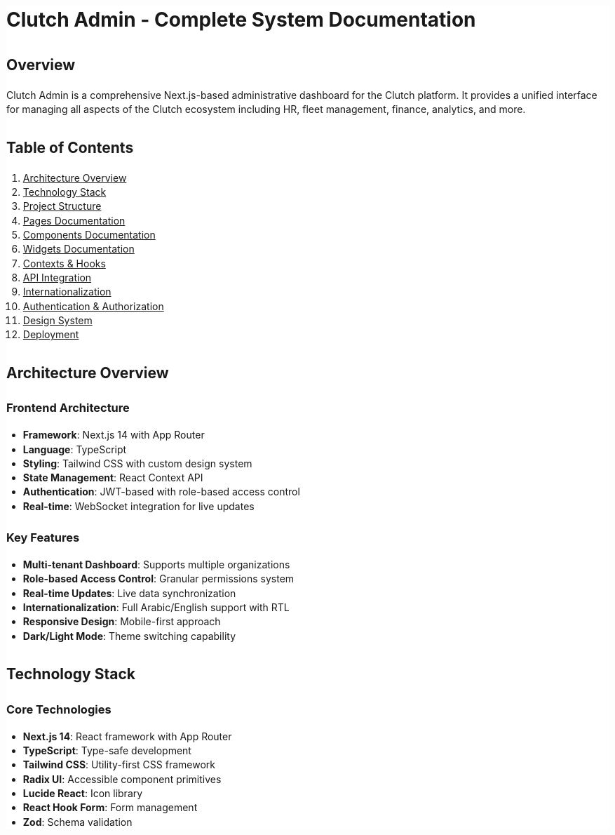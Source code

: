 # Clutch Admin - Complete System Documentation

## Overview
Clutch Admin is a comprehensive Next.js-based administrative dashboard for the Clutch platform. It provides a unified interface for managing all aspects of the Clutch ecosystem including HR, fleet management, finance, analytics, and more.

## Table of Contents
1. [Architecture Overview](#architecture-overview)
2. [Technology Stack](#technology-stack)
3. [Project Structure](#project-structure)
4. [Pages Documentation](#pages-documentation)
5. [Components Documentation](#components-documentation)
6. [Widgets Documentation](#widgets-documentation)
7. [Contexts & Hooks](#contexts--hooks)
8. [API Integration](#api-integration)
9. [Internationalization](#internationalization)
10. [Authentication & Authorization](#authentication--authorization)
11. [Design System](#design-system)
12. [Deployment](#deployment)

## Architecture Overview

### Frontend Architecture
- **Framework**: Next.js 14 with App Router
- **Language**: TypeScript
- **Styling**: Tailwind CSS with custom design system
- **State Management**: React Context API
- **Authentication**: JWT-based with role-based access control
- **Real-time**: WebSocket integration for live updates

### Key Features
- **Multi-tenant Dashboard**: Supports multiple organizations
- **Role-based Access Control**: Granular permissions system
- **Real-time Updates**: Live data synchronization
- **Internationalization**: Full Arabic/English support with RTL
- **Responsive Design**: Mobile-first approach
- **Dark/Light Mode**: Theme switching capability

## Technology Stack

### Core Technologies
- **Next.js 14**: React framework with App Router
- **TypeScript**: Type-safe development
- **Tailwind CSS**: Utility-first CSS framework
- **Radix UI**: Accessible component primitives
- **Lucide React**: Icon library
- **React Hook Form**: Form management
- **Zod**: Schema validation
